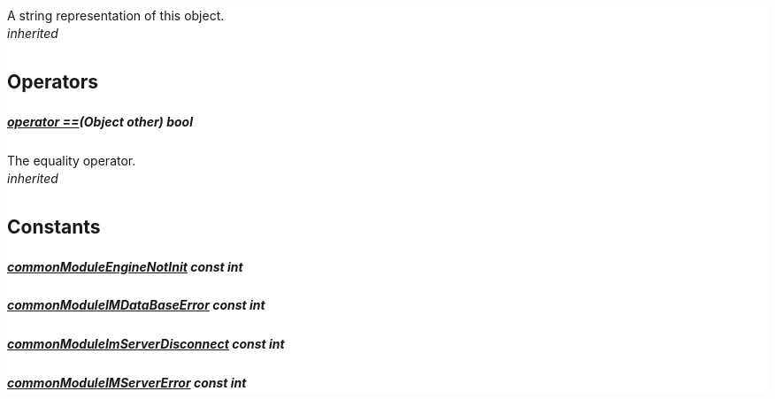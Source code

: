 
A string representation of this object.  
_<span class="feature">inherited</span>_





## Operators

##### [operator ==](../zego_uikit_prebuilt_live_audio_room/ZIMErrorCode/operator_equals.md)(Object other) bool



The equality operator.  
_<span class="feature">inherited</span>_










## Constants

##### [commonModuleEngineNotInit](../zego_uikit_prebuilt_live_audio_room/ZIMErrorCode/commonModuleEngineNotInit-constant.md) const int



  




##### [commonModuleIMDataBaseError](../zego_uikit_prebuilt_live_audio_room/ZIMErrorCode/commonModuleIMDataBaseError-constant.md) const int



  




##### [commonModuleImServerDisconnect](../zego_uikit_prebuilt_live_audio_room/ZIMErrorCode/commonModuleImServerDisconnect-constant.md) const int



  




##### [commonModuleIMServerError](../zego_uikit_prebuilt_live_audio_room/ZIMErrorCode/commonModuleIMServerError-constant.md) const int



  